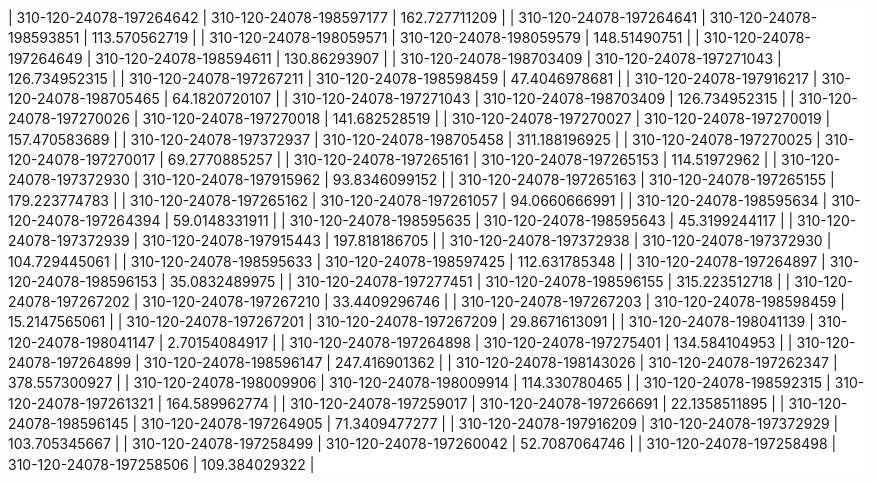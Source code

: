 | 310-120-24078-197264642 | 310-120-24078-198597177 | 162.727711209 |
| 310-120-24078-197264641 | 310-120-24078-198593851 | 113.570562719 |
| 310-120-24078-198059571 | 310-120-24078-198059579 | 148.51490751 |
| 310-120-24078-197264649 | 310-120-24078-198594611 | 130.86293907 |
| 310-120-24078-198703409 | 310-120-24078-197271043 | 126.734952315 |
| 310-120-24078-197267211 | 310-120-24078-198598459 | 47.4046978681 |
| 310-120-24078-197916217 | 310-120-24078-198705465 | 64.1820720107 |
| 310-120-24078-197271043 | 310-120-24078-198703409 | 126.734952315 |
| 310-120-24078-197270026 | 310-120-24078-197270018 | 141.682528519 |
| 310-120-24078-197270027 | 310-120-24078-197270019 | 157.470583689 |
| 310-120-24078-197372937 | 310-120-24078-198705458 | 311.188196925 |
| 310-120-24078-197270025 | 310-120-24078-197270017 | 69.2770885257 |
| 310-120-24078-197265161 | 310-120-24078-197265153 | 114.51972962 |
| 310-120-24078-197372930 | 310-120-24078-197915962 | 93.8346099152 |
| 310-120-24078-197265163 | 310-120-24078-197265155 | 179.223774783 |
| 310-120-24078-197265162 | 310-120-24078-197261057 | 94.0660666991 |
| 310-120-24078-198595634 | 310-120-24078-197264394 | 59.0148331911 |
| 310-120-24078-198595635 | 310-120-24078-198595643 | 45.3199244117 |
| 310-120-24078-197372939 | 310-120-24078-197915443 | 197.818186705 |
| 310-120-24078-197372938 | 310-120-24078-197372930 | 104.729445061 |
| 310-120-24078-198595633 | 310-120-24078-198597425 | 112.631785348 |
| 310-120-24078-197264897 | 310-120-24078-198596153 | 35.0832489975 |
| 310-120-24078-197277451 | 310-120-24078-198596155 | 315.223512718 |
| 310-120-24078-197267202 | 310-120-24078-197267210 | 33.4409296746 |
| 310-120-24078-197267203 | 310-120-24078-198598459 | 15.2147565061 |
| 310-120-24078-197267201 | 310-120-24078-197267209 | 29.8671613091 |
| 310-120-24078-198041139 | 310-120-24078-198041147 | 2.70154084917 |
| 310-120-24078-197264898 | 310-120-24078-197275401 | 134.584104953 |
| 310-120-24078-197264899 | 310-120-24078-198596147 | 247.416901362 |
| 310-120-24078-198143026 | 310-120-24078-197262347 | 378.557300927 |
| 310-120-24078-198009906 | 310-120-24078-198009914 | 114.330780465 |
| 310-120-24078-198592315 | 310-120-24078-197261321 | 164.589962774 |
| 310-120-24078-197259017 | 310-120-24078-197266691 | 22.1358511895 |
| 310-120-24078-198596145 | 310-120-24078-197264905 | 71.3409477277 |
| 310-120-24078-197916209 | 310-120-24078-197372929 | 103.705345667 |
| 310-120-24078-197258499 | 310-120-24078-197260042 | 52.7087064746 |
| 310-120-24078-197258498 | 310-120-24078-197258506 | 109.384029322 |